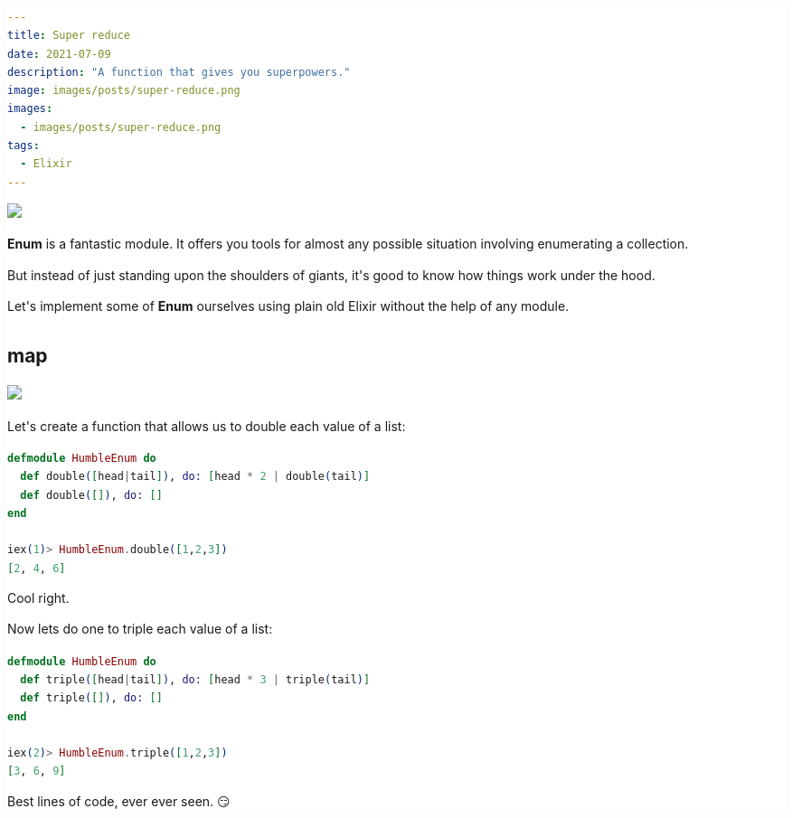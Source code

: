 ```yaml
---
title: Super reduce
date: 2021-07-09
description: "A function that gives you superpowers."
image: images/posts/super-reduce.png
images:
  - images/posts/super-reduce.png
tags:
  - Elixir
---
```


![](https://media.giphy.com/media/xT9DPErFASWkKCaAJW/giphy.gif)

**Enum** is a fantastic module. It offers you tools for almost any possible situation involving enumerating a collection.

But instead of just standing upon the shoulders of giants, it's good to know how things work under the hood.

Let's implement some of **Enum** ourselves using plain old Elixir without the help of any module.

## map

![](https://media.giphy.com/media/qVID3J8fLrlZK/giphy.gif)

Let's create a function that allows us to double each value of a list:

```elixir
defmodule HumbleEnum do
  def double([head|tail]), do: [head * 2 | double(tail)]
  def double([]), do: []
end

iex(1)> HumbleEnum.double([1,2,3])
[2, 4, 6]
```

Cool right.

Now lets do one to triple each value of a list:

```elixir
defmodule HumbleEnum do
  def triple([head|tail]), do: [head * 3 | triple(tail)]
  def triple([]), do: []
end

iex(2)> HumbleEnum.triple([1,2,3])
[3, 6, 9]
```

Best lines of code, ever ever seen. 😏
